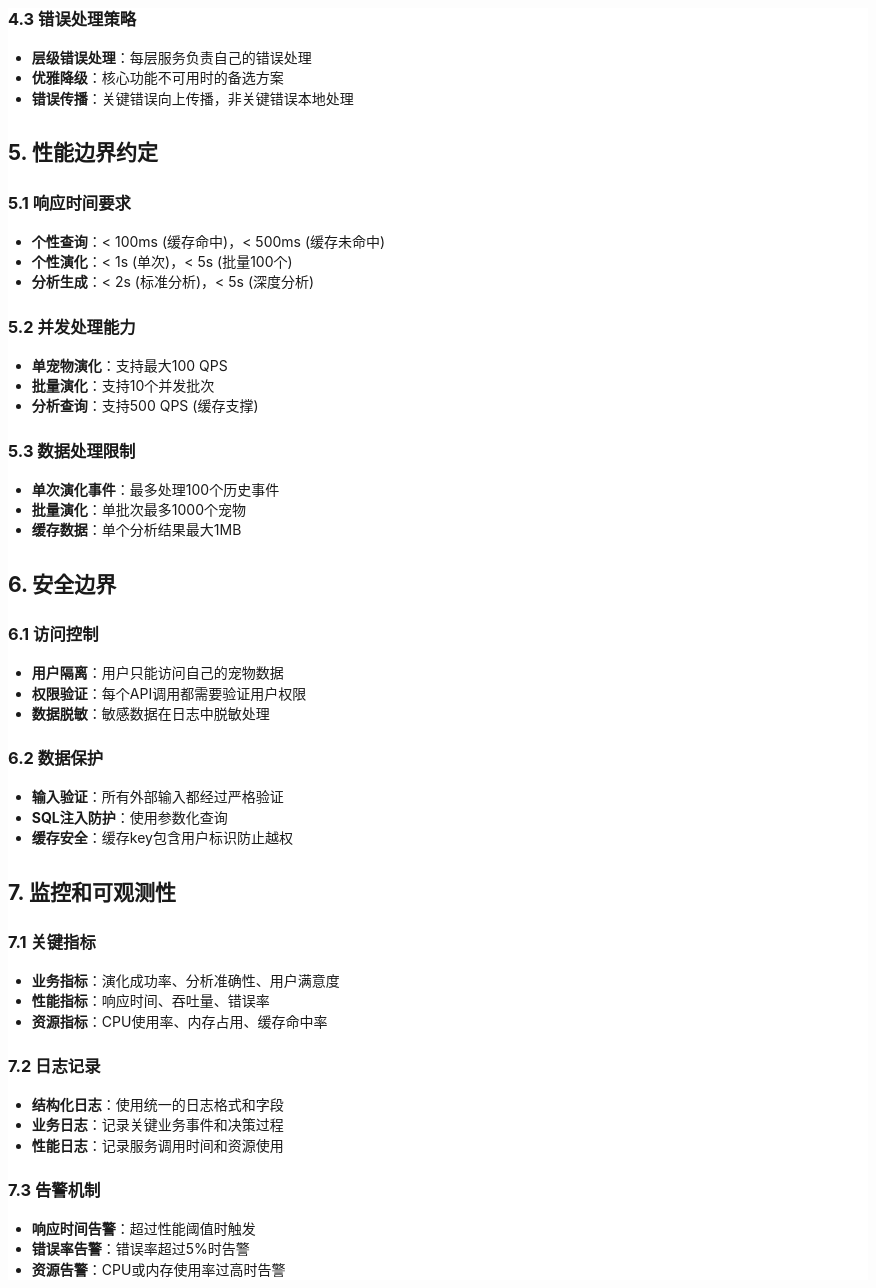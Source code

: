 ### 4.3 错误处理策略
- **层级错误处理**：每层服务负责自己的错误处理
- **优雅降级**：核心功能不可用时的备选方案
- **错误传播**：关键错误向上传播，非关键错误本地处理

## 5. 性能边界约定

### 5.1 响应时间要求
- **个性查询**：< 100ms (缓存命中)，< 500ms (缓存未命中)
- **个性演化**：< 1s (单次)，< 5s (批量100个)
- **分析生成**：< 2s (标准分析)，< 5s (深度分析)

### 5.2 并发处理能力
- **单宠物演化**：支持最大100 QPS
- **批量演化**：支持10个并发批次
- **分析查询**：支持500 QPS (缓存支撑)

### 5.3 数据处理限制
- **单次演化事件**：最多处理100个历史事件
- **批量演化**：单批次最多1000个宠物
- **缓存数据**：单个分析结果最大1MB

## 6. 安全边界

### 6.1 访问控制
- **用户隔离**：用户只能访问自己的宠物数据
- **权限验证**：每个API调用都需要验证用户权限
- **数据脱敏**：敏感数据在日志中脱敏处理

### 6.2 数据保护
- **输入验证**：所有外部输入都经过严格验证
- **SQL注入防护**：使用参数化查询
- **缓存安全**：缓存key包含用户标识防止越权

## 7. 监控和可观测性

### 7.1 关键指标
- **业务指标**：演化成功率、分析准确性、用户满意度
- **性能指标**：响应时间、吞吐量、错误率
- **资源指标**：CPU使用率、内存占用、缓存命中率

### 7.2 日志记录
- **结构化日志**：使用统一的日志格式和字段
- **业务日志**：记录关键业务事件和决策过程
- **性能日志**：记录服务调用时间和资源使用

### 7.3 告警机制
- **响应时间告警**：超过性能阈值时触发
- **错误率告警**：错误率超过5%时告警
- **资源告警**：CPU或内存使用率过高时告警
